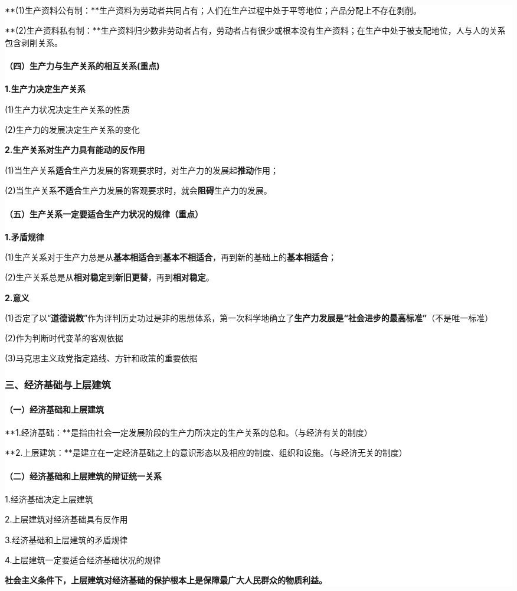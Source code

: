 **(1)生产资料公有制：**生产资料为劳动者共同占有；人们在生产过程中处于平等地位；产品分配上不存在剥削。

**(2)生产资料私有制：**生产资料归少数非劳动者占有，劳动者占有很少或根本没有生产资料；在生产中处于被支配地位，人与人的关系包含剥削关系。



#### （四）生产力与生产关系的相互关系(重点)

**1.生产力决定生产关系**

(1)生产力状况决定生产关系的性质

(2)生产力的发展决定生产关系的变化



**2.生产关系对生产力具有能动的反作用**

(1)当生产关系**适合**生产力发展的客观要求时，对生产力的发展起**推动**作用；

(2)当生产关系**不适合**生产力发展的客观要求时，就会**阻碍**生产力的发展。



#### （五）生产关系一定要适合生产力状况的规律（重点）

**1.矛盾规律**

(1)生产关系对于生产力总是从**基本相适合**到**基本不相适合**，再到新的基础上的**基本相适合**；

(2)生产关系总是从**相对稳定**到**新旧更替**，再到**相对稳定**。



**2.意义**

(1)否定了以“**道德说教**”作为评判历史功过是非的思想体系，第一次科学地确立了**生产力发展是“社会进步的最高标准”**（不是唯一标准）

(2)作为判断时代变革的客观依据

(3)马克思主义政党指定路线、方针和政策的重要依据





### 三、经济基础与上层建筑

#### （一）经济基础和上层建筑

**1.经济基础：**是指由社会一定发展阶段的生产力所决定的生产关系的总和。（与经济有关的制度）

**2.上层建筑：**是建立在一定经济基础之上的意识形态以及相应的制度、组织和设施。（与经济无关的制度）



#### （二）经济基础和上层建筑的辩证统一关系

1.经济基础决定上层建筑

2.上层建筑对经济基础具有反作用

3.经济基础和上层建筑的矛盾规律

4.上层建筑一定要适合经济基础状况的规律

**社会主义条件下，上层建筑对经济基础的保护根本上是保障最广大人民群众的物质利益。**
